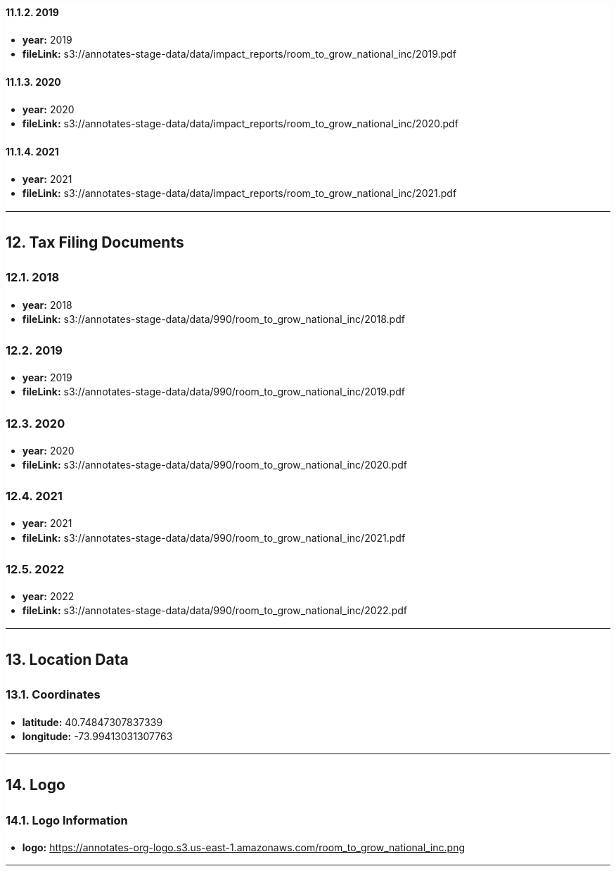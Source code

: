 #### 11.1.2. 2019
- **year:** 2019
- **fileLink:** s3://annotates-stage-data/data/impact_reports/room_to_grow_national_inc/2019.pdf

#### 11.1.3. 2020
- **year:** 2020
- **fileLink:** s3://annotates-stage-data/data/impact_reports/room_to_grow_national_inc/2020.pdf

#### 11.1.4. 2021
- **year:** 2021
- **fileLink:** s3://annotates-stage-data/data/impact_reports/room_to_grow_national_inc/2021.pdf

---

## 12. Tax Filing Documents
### 12.1. 2018
- **year:** 2018
- **fileLink:** s3://annotates-stage-data/data/990/room_to_grow_national_inc/2018.pdf

### 12.2. 2019
- **year:** 2019
- **fileLink:** s3://annotates-stage-data/data/990/room_to_grow_national_inc/2019.pdf

### 12.3. 2020
- **year:** 2020
- **fileLink:** s3://annotates-stage-data/data/990/room_to_grow_national_inc/2020.pdf

### 12.4. 2021
- **year:** 2021
- **fileLink:** s3://annotates-stage-data/data/990/room_to_grow_national_inc/2021.pdf

### 12.5. 2022
- **year:** 2022
- **fileLink:** s3://annotates-stage-data/data/990/room_to_grow_national_inc/2022.pdf

---

## 13. Location Data
### 13.1. Coordinates
- **latitude:** 40.74847307837339
- **longitude:** -73.99413031307763

---

## 14. Logo
### 14.1. Logo Information
- **logo:** https://annotates-org-logo.s3.us-east-1.amazonaws.com/room_to_grow_national_inc.png

---